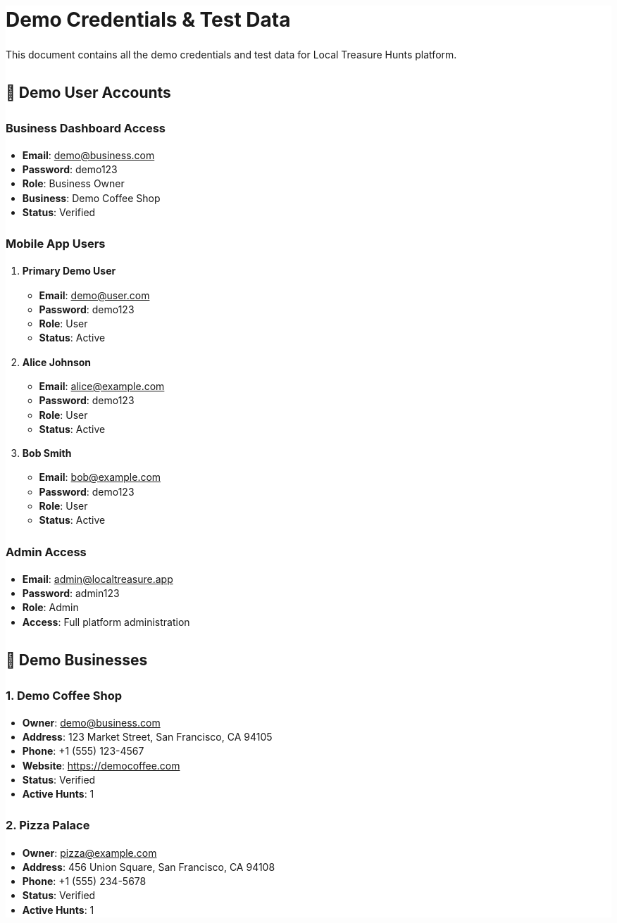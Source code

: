 # Demo Credentials & Test Data

This document contains all the demo credentials and test data for Local Treasure Hunts platform.

## 🔐 Demo User Accounts

### Business Dashboard Access
- **Email**: demo@business.com
- **Password**: demo123
- **Role**: Business Owner
- **Business**: Demo Coffee Shop
- **Status**: Verified

### Mobile App Users
1. **Primary Demo User**
   - **Email**: demo@user.com
   - **Password**: demo123
   - **Role**: User
   - **Status**: Active

2. **Alice Johnson**
   - **Email**: alice@example.com
   - **Password**: demo123
   - **Role**: User
   - **Status**: Active

3. **Bob Smith**
   - **Email**: bob@example.com
   - **Password**: demo123
   - **Role**: User
   - **Status**: Active

### Admin Access
- **Email**: admin@localtreasure.app
- **Password**: admin123
- **Role**: Admin
- **Access**: Full platform administration

## 🏢 Demo Businesses

### 1. Demo Coffee Shop
- **Owner**: demo@business.com
- **Address**: 123 Market Street, San Francisco, CA 94105
- **Phone**: +1 (555) 123-4567
- **Website**: https://democoffee.com
- **Status**: Verified
- **Active Hunts**: 1

### 2. Pizza Palace
- **Owner**: pizza@example.com
- **Address**: 456 Union Square, San Francisco, CA 94108
- **Phone**: +1 (555) 234-5678
- **Status**: Verified
- **Active Hunts**: 1

